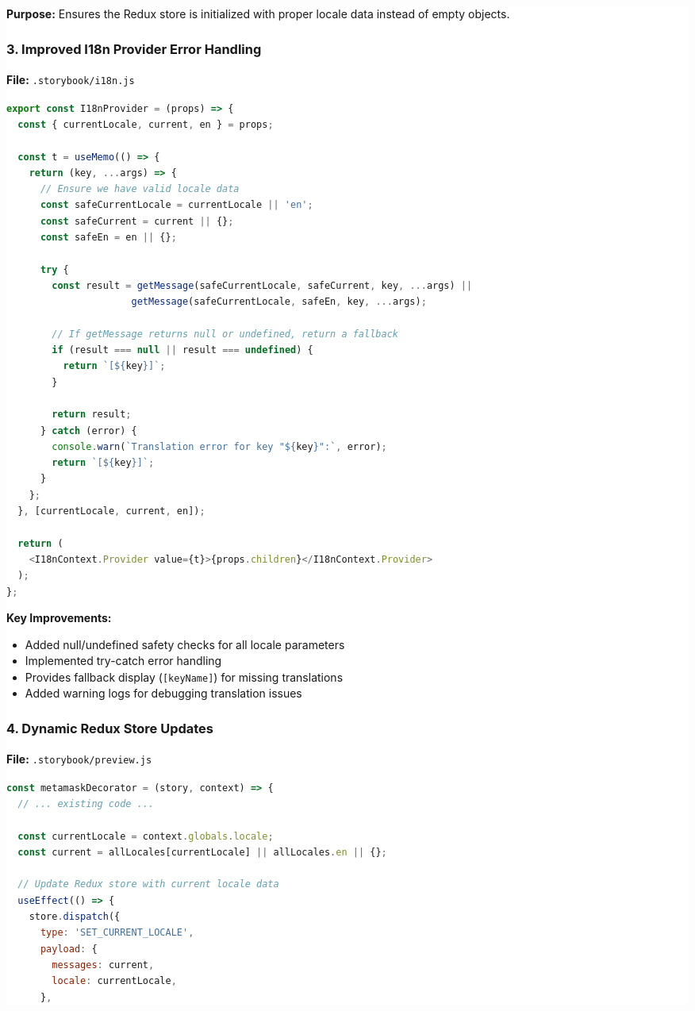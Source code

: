 **Purpose:** Ensures the Redux store is initialized with proper locale data instead of empty objects.

### 3. Improved I18n Provider Error Handling

**File:** `.storybook/i18n.js`

```javascript
export const I18nProvider = (props) => {
  const { currentLocale, current, en } = props;

  const t = useMemo(() => {
    return (key, ...args) => {
      // Ensure we have valid locale data
      const safeCurrentLocale = currentLocale || 'en';
      const safeCurrent = current || {};
      const safeEn = en || {};

      try {
        const result = getMessage(safeCurrentLocale, safeCurrent, key, ...args) ||
                      getMessage(safeCurrentLocale, safeEn, key, ...args);

        // If getMessage returns null or undefined, return a fallback
        if (result === null || result === undefined) {
          return `[${key}]`;
        }

        return result;
      } catch (error) {
        console.warn(`Translation error for key "${key}":`, error);
        return `[${key}]`;
      }
    };
  }, [currentLocale, current, en]);

  return (
    <I18nContext.Provider value={t}>{props.children}</I18nContext.Provider>
  );
};
```

**Key Improvements:**
- Added null/undefined safety checks for all locale parameters
- Implemented try-catch error handling
- Provides fallback display (`[keyName]`) for missing translations
- Added warning logs for debugging translation issues

### 4. Dynamic Redux Store Updates

**File:** `.storybook/preview.js`

```javascript
const metamaskDecorator = (story, context) => {
  // ... existing code ...

  const currentLocale = context.globals.locale;
  const current = allLocales[currentLocale] || allLocales.en || {};

  // Update Redux store with current locale data
  useEffect(() => {
    store.dispatch({
      type: 'SET_CURRENT_LOCALE',
      payload: {
        messages: current,
        locale: currentLocale,
      },
```